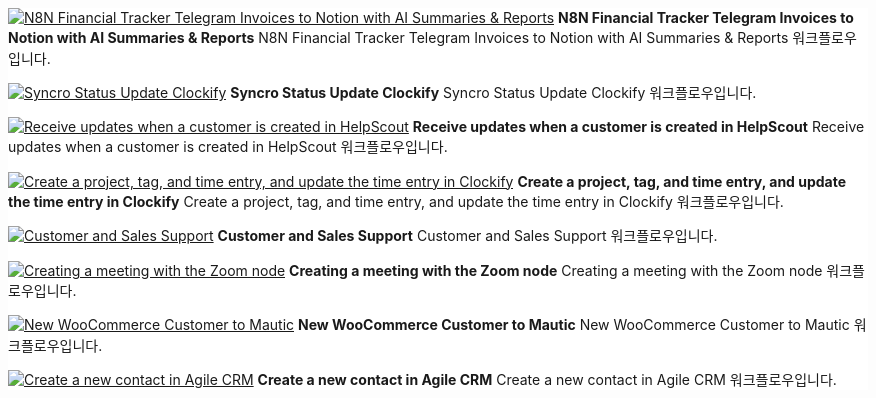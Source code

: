 [![N8N Financial Tracker Telegram Invoices to Notion with AI Summaries & Reports](https://raw.githubusercontent.com/n8nKOR/n8n-shared-workflow/refs/heads/main/workflows/n8n-workflows-by-Zie619/business/3BkxvtCbF6hHGUgM_N8N_Financial_Tracker_Telegram_Invoices_to_Notion_with_AI_Summaries_&_Reports.png)](https://raw.githubusercontent.com/n8nKOR/n8n-shared-workflow/refs/heads/main/workflows/n8n-workflows-by-Zie619/business/3BkxvtCbF6hHGUgM_N8N_Financial_Tracker_Telegram_Invoices_to_Notion_with_AI_Summaries_&_Reports.json)
**N8N Financial Tracker Telegram Invoices to Notion with AI Summaries & Reports**
N8N Financial Tracker Telegram Invoices to Notion with AI Summaries & Reports 워크플로우입니다.

[![Syncro Status Update Clockify](https://raw.githubusercontent.com/n8nKOR/n8n-shared-workflow/refs/heads/main/workflows/n8n-workflows-by-Zie619/business/5_Syncro_Status_Update_Clockify.png)](https://raw.githubusercontent.com/n8nKOR/n8n-shared-workflow/refs/heads/main/workflows/n8n-workflows-by-Zie619/business/5_Syncro_Status_Update_Clockify.json)
**Syncro Status Update Clockify**
Syncro Status Update Clockify 워크플로우입니다.

[![Receive updates when a customer is created in HelpScout](https://raw.githubusercontent.com/n8nKOR/n8n-shared-workflow/refs/heads/main/workflows/n8n-workflows-by-Zie619/business/61_Receive_updates_when_a_customer_is_created_in_HelpScout.png)](https://raw.githubusercontent.com/n8nKOR/n8n-shared-workflow/refs/heads/main/workflows/n8n-workflows-by-Zie619/business/61_Receive_updates_when_a_customer_is_created_in_HelpScout.json)
**Receive updates when a customer is created in HelpScout**
Receive updates when a customer is created in HelpScout 워크플로우입니다.

[![Create a project, tag, and time entry, and update the time entry in Clockify](https://raw.githubusercontent.com/n8nKOR/n8n-shared-workflow/refs/heads/main/workflows/n8n-workflows-by-Zie619/business/76_Create_a_project,_tag,_and_time_entry,_and_update_the_time_entry_in_Clockify.png)](https://raw.githubusercontent.com/n8nKOR/n8n-shared-workflow/refs/heads/main/workflows/n8n-workflows-by-Zie619/business/76_Create_a_project,_tag,_and_time_entry,_and_update_the_time_entry_in_Clockify.json)
**Create a project, tag, and time entry, and update the time entry in Clockify**
Create a project, tag, and time entry, and update the time entry in Clockify 워크플로우입니다.

[![Customer and Sales Support](https://raw.githubusercontent.com/n8nKOR/n8n-shared-workflow/refs/heads/main/workflows/n8n-workflows-by-Zie619/business/7Pw91QNT4UGeNmL5_Customer_and_Sales_Support.png)](https://raw.githubusercontent.com/n8nKOR/n8n-shared-workflow/refs/heads/main/workflows/n8n-workflows-by-Zie619/business/7Pw91QNT4UGeNmL5_Customer_and_Sales_Support.json)
**Customer and Sales Support**
Customer and Sales Support 워크플로우입니다.

[![Creating a meeting with the Zoom node](https://raw.githubusercontent.com/n8nKOR/n8n-shared-workflow/refs/heads/main/workflows/n8n-workflows-by-Zie619/business/83_Creating_a_meeting_with_the_Zoom_node.png)](https://raw.githubusercontent.com/n8nKOR/n8n-shared-workflow/refs/heads/main/workflows/n8n-workflows-by-Zie619/business/83_Creating_a_meeting_with_the_Zoom_node.json)
**Creating a meeting with the Zoom node**
Creating a meeting with the Zoom node 워크플로우입니다.

[![New WooCommerce Customer to Mautic](https://raw.githubusercontent.com/n8nKOR/n8n-shared-workflow/refs/heads/main/workflows/n8n-workflows-by-Zie619/business/83_New_WooCommerce_Customer_to_Mautic.png)](https://raw.githubusercontent.com/n8nKOR/n8n-shared-workflow/refs/heads/main/workflows/n8n-workflows-by-Zie619/business/83_New_WooCommerce_Customer_to_Mautic.json)
**New WooCommerce Customer to Mautic**
New WooCommerce Customer to Mautic 워크플로우입니다.

[![Create a new contact in Agile CRM](https://raw.githubusercontent.com/n8nKOR/n8n-shared-workflow/refs/heads/main/workflows/n8n-workflows-by-Zie619/business/96_Create_a_new_contact_in_Agile_CRM.png)](https://raw.githubusercontent.com/n8nKOR/n8n-shared-workflow/refs/heads/main/workflows/n8n-workflows-by-Zie619/business/96_Create_a_new_contact_in_Agile_CRM.json)
**Create a new contact in Agile CRM**
Create a new contact in Agile CRM 워크플로우입니다.
